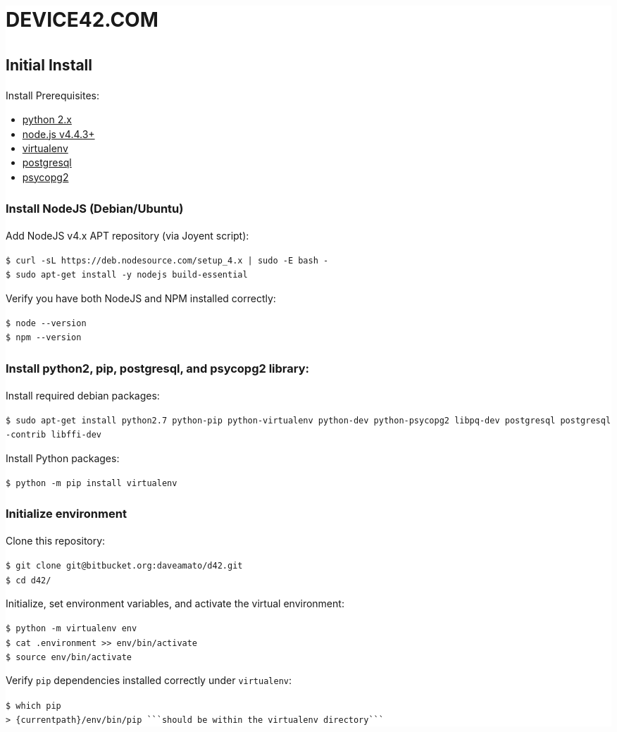 # DEVICE42.COM

## Initial Install

Install Prerequisites:
 - [python 2.x](https://www.python.org/)
 - [node.js v4.4.3+](https://nodejs.org)
 - [virtualenv](https://virtualenv.pypa.io)
 - [postgresql](http://www.postgresql.org)
 - [psycopg2](http://initd.org/psycopg/)

### Install NodeJS (Debian/Ubuntu)

Add NodeJS v4.x APT repository (via Joyent script):
```
$ curl -sL https://deb.nodesource.com/setup_4.x | sudo -E bash -
$ sudo apt-get install -y nodejs build-essential
```

Verify you have both NodeJS and NPM installed correctly:
```
$ node --version
$ npm --version
```

### Install python2, pip, postgresql, and psycopg2 library:

Install required debian packages:
```
$ sudo apt-get install python2.7 python-pip python-virtualenv python-dev python-psycopg2 libpq-dev postgresql postgresql-contrib libffi-dev
```

Install Python packages:
```
$ python -m pip install virtualenv 
```

### Initialize environment

Clone this repository:
```
$ git clone git@bitbucket.org:daveamato/d42.git
$ cd d42/
```

Initialize, set environment variables, and activate the virtual environment:
```
$ python -m virtualenv env
$ cat .environment >> env/bin/activate
$ source env/bin/activate
```

Verify ```pip``` dependencies installed correctly under ```virtualenv```:
```
$ which pip
> {currentpath}/env/bin/pip ```should be within the virtualenv directory```
```
